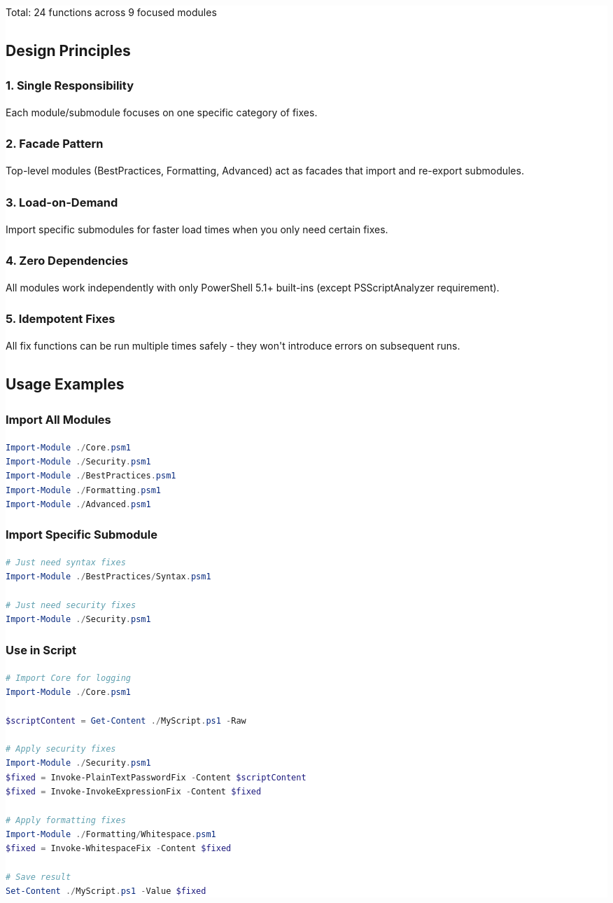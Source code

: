Total: 24 functions across 9 focused modules

## Design Principles

### 1. Single Responsibility
Each module/submodule focuses on one specific category of fixes.

### 2. Facade Pattern
Top-level modules (BestPractices, Formatting, Advanced) act as facades that import and re-export submodules.

### 3. Load-on-Demand
Import specific submodules for faster load times when you only need certain fixes.

### 4. Zero Dependencies
All modules work independently with only PowerShell 5.1+ built-ins (except PSScriptAnalyzer requirement).

### 5. Idempotent Fixes
All fix functions can be run multiple times safely - they won't introduce errors on subsequent runs.

## Usage Examples

### Import All Modules
```powershell
Import-Module ./Core.psm1
Import-Module ./Security.psm1
Import-Module ./BestPractices.psm1
Import-Module ./Formatting.psm1
Import-Module ./Advanced.psm1
```

### Import Specific Submodule
```powershell
# Just need syntax fixes
Import-Module ./BestPractices/Syntax.psm1

# Just need security fixes
Import-Module ./Security.psm1
```

### Use in Script
```powershell
# Import Core for logging
Import-Module ./Core.psm1

$scriptContent = Get-Content ./MyScript.ps1 -Raw

# Apply security fixes
Import-Module ./Security.psm1
$fixed = Invoke-PlainTextPasswordFix -Content $scriptContent
$fixed = Invoke-InvokeExpressionFix -Content $fixed

# Apply formatting fixes
Import-Module ./Formatting/Whitespace.psm1
$fixed = Invoke-WhitespaceFix -Content $fixed

# Save result
Set-Content ./MyScript.ps1 -Value $fixed
```
